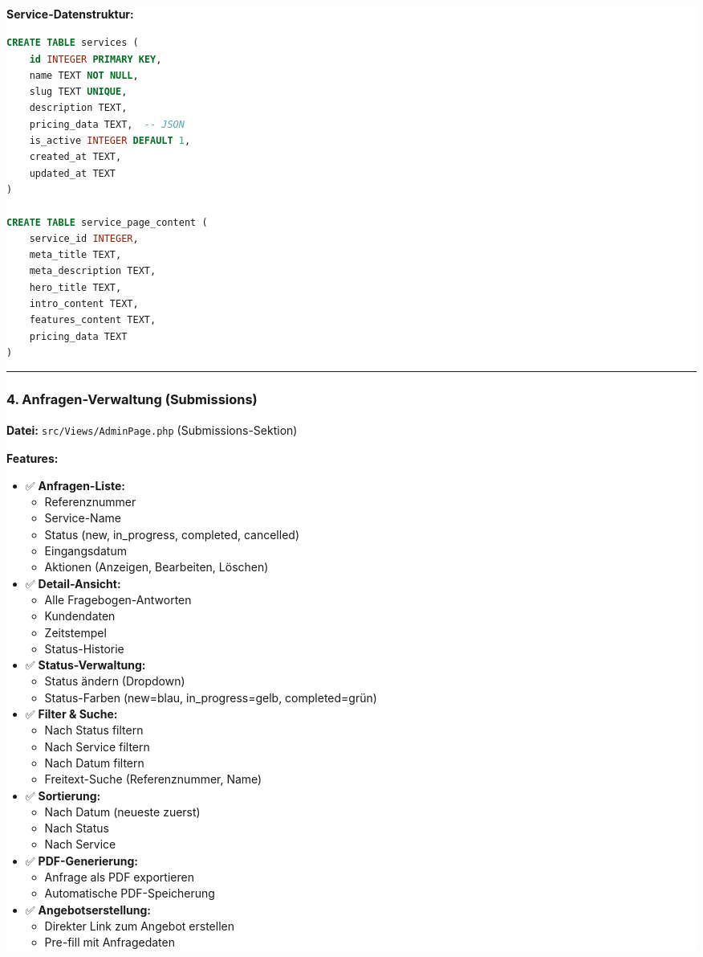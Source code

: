 **Service-Datenstruktur:**
```sql
CREATE TABLE services (
    id INTEGER PRIMARY KEY,
    name TEXT NOT NULL,
    slug TEXT UNIQUE,
    description TEXT,
    pricing_data TEXT,  -- JSON
    is_active INTEGER DEFAULT 1,
    created_at TEXT,
    updated_at TEXT
)

CREATE TABLE service_page_content (
    service_id INTEGER,
    meta_title TEXT,
    meta_description TEXT,
    hero_title TEXT,
    intro_content TEXT,
    features_content TEXT,
    pricing_data TEXT
)
```

---

### 4. Anfragen-Verwaltung (Submissions)
**Datei:** `src/Views/AdminPage.php` (Submissions-Sektion)

**Features:**
- ✅ **Anfragen-Liste:**
  - Referenznummer
  - Service-Name
  - Status (new, in_progress, completed, cancelled)
  - Eingangsdatum
  - Aktionen (Anzeigen, Bearbeiten, Löschen)
- ✅ **Detail-Ansicht:**
  - Alle Fragebogen-Antworten
  - Kundendaten
  - Zeitstempel
  - Status-Historie
- ✅ **Status-Verwaltung:**
  - Status ändern (Dropdown)
  - Status-Farben (new=blau, in_progress=gelb, completed=grün)
- ✅ **Filter & Suche:**
  - Nach Status filtern
  - Nach Service filtern
  - Nach Datum filtern
  - Freitext-Suche (Referenznummer, Name)
- ✅ **Sortierung:**
  - Nach Datum (neueste zuerst)
  - Nach Status
  - Nach Service
- ✅ **PDF-Generierung:**
  - Anfrage als PDF exportieren
  - Automatische PDF-Speicherung
- ✅ **Angebotserstellung:**
  - Direkter Link zum Angebot erstellen
  - Pre-fill mit Anfragedaten
